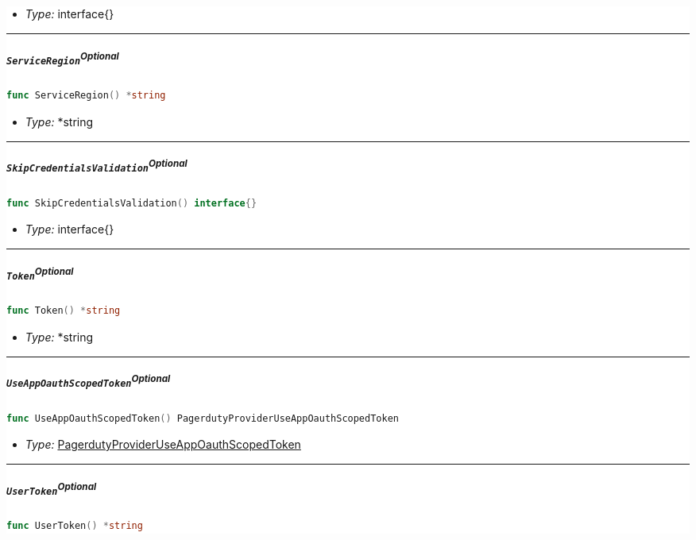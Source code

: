 - *Type:* interface{}

---

##### `ServiceRegion`<sup>Optional</sup> <a name="ServiceRegion" id="@cdktf/provider-pagerduty.provider.PagerdutyProvider.property.serviceRegion"></a>

```go
func ServiceRegion() *string
```

- *Type:* *string

---

##### `SkipCredentialsValidation`<sup>Optional</sup> <a name="SkipCredentialsValidation" id="@cdktf/provider-pagerduty.provider.PagerdutyProvider.property.skipCredentialsValidation"></a>

```go
func SkipCredentialsValidation() interface{}
```

- *Type:* interface{}

---

##### `Token`<sup>Optional</sup> <a name="Token" id="@cdktf/provider-pagerduty.provider.PagerdutyProvider.property.token"></a>

```go
func Token() *string
```

- *Type:* *string

---

##### `UseAppOauthScopedToken`<sup>Optional</sup> <a name="UseAppOauthScopedToken" id="@cdktf/provider-pagerduty.provider.PagerdutyProvider.property.useAppOauthScopedToken"></a>

```go
func UseAppOauthScopedToken() PagerdutyProviderUseAppOauthScopedToken
```

- *Type:* <a href="#@cdktf/provider-pagerduty.provider.PagerdutyProviderUseAppOauthScopedToken">PagerdutyProviderUseAppOauthScopedToken</a>

---

##### `UserToken`<sup>Optional</sup> <a name="UserToken" id="@cdktf/provider-pagerduty.provider.PagerdutyProvider.property.userToken"></a>

```go
func UserToken() *string
```

